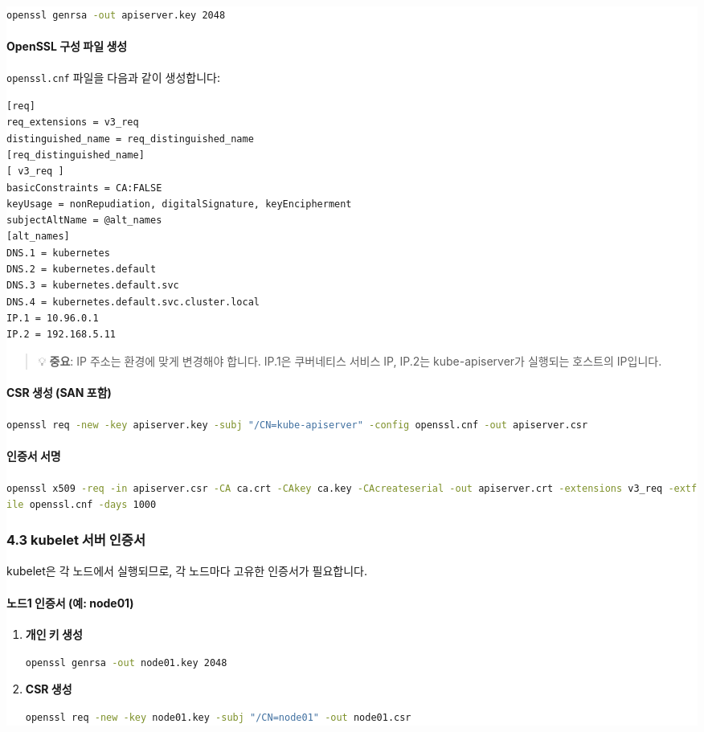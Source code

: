 ```bash
openssl genrsa -out apiserver.key 2048
```

#### OpenSSL 구성 파일 생성

`openssl.cnf` 파일을 다음과 같이 생성합니다:

```
[req]
req_extensions = v3_req
distinguished_name = req_distinguished_name
[req_distinguished_name]
[ v3_req ]
basicConstraints = CA:FALSE
keyUsage = nonRepudiation, digitalSignature, keyEncipherment
subjectAltName = @alt_names
[alt_names]
DNS.1 = kubernetes
DNS.2 = kubernetes.default
DNS.3 = kubernetes.default.svc
DNS.4 = kubernetes.default.svc.cluster.local
IP.1 = 10.96.0.1
IP.2 = 192.168.5.11
```

> 💡 **중요**: IP 주소는 환경에 맞게 변경해야 합니다. IP.1은 쿠버네티스 서비스 IP, IP.2는 kube-apiserver가 실행되는 호스트의 IP입니다.

#### CSR 생성 (SAN 포함)

```bash
openssl req -new -key apiserver.key -subj "/CN=kube-apiserver" -config openssl.cnf -out apiserver.csr
```

#### 인증서 서명

```bash
openssl x509 -req -in apiserver.csr -CA ca.crt -CAkey ca.key -CAcreateserial -out apiserver.crt -extensions v3_req -extfile openssl.cnf -days 1000
```

### 4.3 kubelet 서버 인증서

kubelet은 각 노드에서 실행되므로, 각 노드마다 고유한 인증서가 필요합니다.

#### 노드1 인증서 (예: node01)

1. **개인 키 생성**
    
    ```bash
    openssl genrsa -out node01.key 2048
    ```
    
2. **CSR 생성**
    
    ```bash
    openssl req -new -key node01.key -subj "/CN=node01" -out node01.csr
    ```
    
